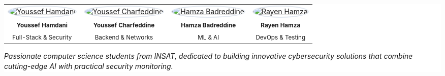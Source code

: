 <table>
  <tr>
    <td align="center">
      <a href="https://github.com/Jozziiff">
        <img src="https://github.com/SIEMZello/SIEMZello-ui/blob/main/siemzello-ui/public/images/youssef.png?raw=true" width="120" height="120" style="border-radius: 50%; object-fit: cover; border: 2px solid #e2e8f0; transition: all 0.3s ease;" alt="Youssef Hamdani"/>
      </a>
      <br />
      <sub><b><a href="https://github.com/Jozziiff" style="text-decoration: none; color: inherit;">Youssef Hamdani</a></b></sub>
      <br />
      <sub>Full-Stack & Security</sub>
    </td>
    <td align="center">
      <a href="https://github.com/youssefnoob003">
        <img src="https://github.com/SIEMZello/SIEMZello-ui/blob/main/siemzello-ui/public/images/charfeddine.jpg?raw=true" width="120" height="120" style="border-radius: 50%; object-fit: cover; border: 2px solid #e2e8f0; transition: all 0.3s ease;" alt="Youssef Charfeddine"/>
      </a>
      <br />
      <sub><b><a href="https://github.com/youssefnoob003" style="text-decoration: none; color: inherit;">Youssef Charfeddine</a></b></sub>
      <br />
      <sub>Backend & Networks</sub>
    </td>
    <td align="center">
      <a href="https://github.com/manticore999">
        <img src="https://github.com/SIEMZello/SIEMZello-ui/blob/main/siemzello-ui/public/images/hamza.jpg?raw=true" width="120" height="120" style="border-radius: 50%; object-fit: cover; border: 2px solid #e2e8f0; transition: all 0.3s ease;" alt="Hamza Badreddine"/>
      </a>
      <br />
      <sub><b><a href="https://github.com/manticore999" style="text-decoration: none; color: inherit;">Hamza Badreddine</a></b></sub>
      <br />
      <sub>ML & AI</sub>
    </td>
    <td align="center">
      <a href="https://github.com/Rayen-Hamza">
        <img src="https://github.com/SIEMZello/SIEMZello-ui/blob/main/siemzello-ui/public/images/rayen.jpg?raw=true" width="120" height="120" style="border-radius: 50%; object-fit: cover; border: 2px solid #e2e8f0; transition: all 0.3s ease;" alt="Rayen Hamza"/>
      </a>
      <br />
      <sub><b><a href="https://github.com/Rayen-Hamza" style="text-decoration: none; color: inherit;">Rayen Hamza</a></b></sub>
      <br />
      <sub>DevOps & Testing</sub>
    </td>
  </tr>
</table>

*Passionate computer science students from INSAT, dedicated to building innovative cybersecurity solutions that combine cutting-edge AI with practical security monitoring.*

</div>
